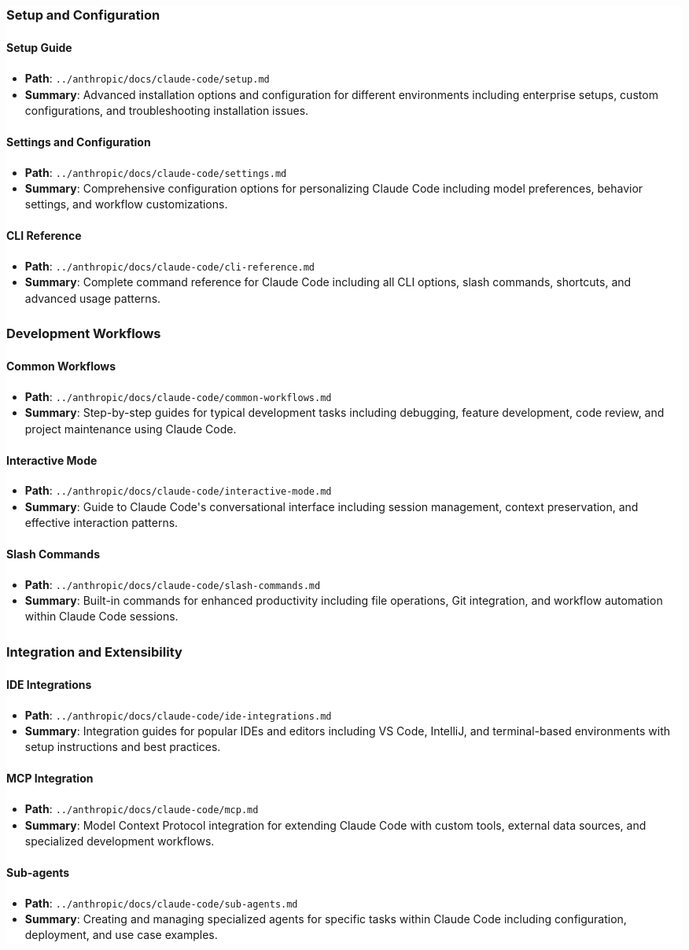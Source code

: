 ### Setup and Configuration

#### Setup Guide
- **Path**: `../anthropic/docs/claude-code/setup.md`
- **Summary**: Advanced installation options and configuration for different environments including enterprise setups, custom configurations, and troubleshooting installation issues.

#### Settings and Configuration
- **Path**: `../anthropic/docs/claude-code/settings.md`
- **Summary**: Comprehensive configuration options for personalizing Claude Code including model preferences, behavior settings, and workflow customizations.

#### CLI Reference
- **Path**: `../anthropic/docs/claude-code/cli-reference.md`
- **Summary**: Complete command reference for Claude Code including all CLI options, slash commands, shortcuts, and advanced usage patterns.

### Development Workflows

#### Common Workflows
- **Path**: `../anthropic/docs/claude-code/common-workflows.md`
- **Summary**: Step-by-step guides for typical development tasks including debugging, feature development, code review, and project maintenance using Claude Code.

#### Interactive Mode
- **Path**: `../anthropic/docs/claude-code/interactive-mode.md`
- **Summary**: Guide to Claude Code's conversational interface including session management, context preservation, and effective interaction patterns.

#### Slash Commands
- **Path**: `../anthropic/docs/claude-code/slash-commands.md`
- **Summary**: Built-in commands for enhanced productivity including file operations, Git integration, and workflow automation within Claude Code sessions.

### Integration and Extensibility

#### IDE Integrations
- **Path**: `../anthropic/docs/claude-code/ide-integrations.md`
- **Summary**: Integration guides for popular IDEs and editors including VS Code, IntelliJ, and terminal-based environments with setup instructions and best practices.

#### MCP Integration
- **Path**: `../anthropic/docs/claude-code/mcp.md`
- **Summary**: Model Context Protocol integration for extending Claude Code with custom tools, external data sources, and specialized development workflows.

#### Sub-agents
- **Path**: `../anthropic/docs/claude-code/sub-agents.md`
- **Summary**: Creating and managing specialized agents for specific tasks within Claude Code including configuration, deployment, and use case examples.
